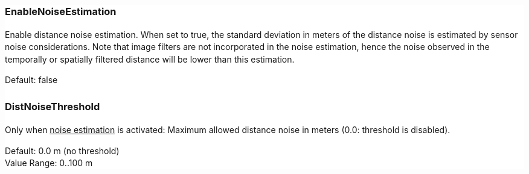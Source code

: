 ### EnableNoiseEstimation
Enable distance noise estimation. When set to true, the standard deviation in meters of the distance noise is estimated 
by sensor noise considerations. Note that image filters are not incorporated in the noise estimation, hence the noise 
observed in the temporally or spatially filtered distance will be lower than this estimation.

Default: false

### DistNoiseThreshold
Only when [noise estimation](#enablenoiseestimation) is activated: Maximum allowed distance noise in meters 
(0.0: threshold is disabled).

Default: 0.0 m (no threshold)  
Value Range: 0..100 m